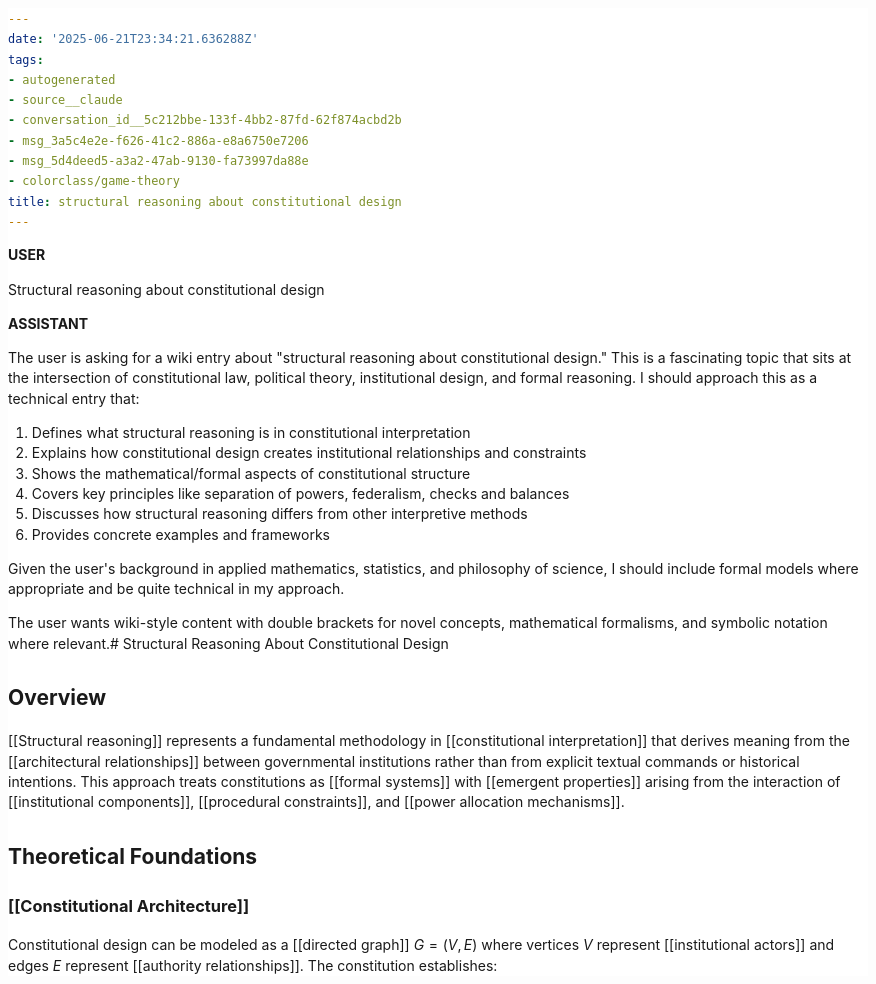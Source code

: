 ```yaml
---
date: '2025-06-21T23:34:21.636288Z'
tags:
- autogenerated
- source__claude
- conversation_id__5c212bbe-133f-4bb2-87fd-62f874acbd2b
- msg_3a5c4e2e-f626-41c2-886a-e8a6750e7206
- msg_5d4deed5-a3a2-47ab-9130-fa73997da88e
- colorclass/game-theory
title: structural reasoning about constitutional design
---
```


**USER**

Structural reasoning about constitutional design


**ASSISTANT**

The user is asking for a wiki entry about "structural reasoning about constitutional design." This is a fascinating topic that sits at the intersection of constitutional law, political theory, institutional design, and formal reasoning. I should approach this as a technical entry that:

1. Defines what structural reasoning is in constitutional interpretation
2. Explains how constitutional design creates institutional relationships and constraints
3. Shows the mathematical/formal aspects of constitutional structure
4. Covers key principles like separation of powers, federalism, checks and balances
5. Discusses how structural reasoning differs from other interpretive methods
6. Provides concrete examples and frameworks

Given the user's background in applied mathematics, statistics, and philosophy of science, I should include formal models where appropriate and be quite technical in my approach.

The user wants wiki-style content with double brackets for novel concepts, mathematical formalisms, and symbolic notation where relevant.# Structural Reasoning About Constitutional Design

## Overview

[[Structural reasoning]] represents a fundamental methodology in [[constitutional interpretation]] that derives meaning from the [[architectural relationships]] between governmental institutions rather than from explicit textual commands or historical intentions. This approach treats constitutions as [[formal systems]] with [[emergent properties]] arising from the interaction of [[institutional components]], [[procedural constraints]], and [[power allocation mechanisms]].

## Theoretical Foundations

### [[Constitutional Architecture]]

Constitutional design can be modeled as a [[directed graph]] $G = (V, E)$ where vertices $V$ represent [[institutional actors]] and edges $E$ represent [[authority relationships]]. The constitution establishes:
